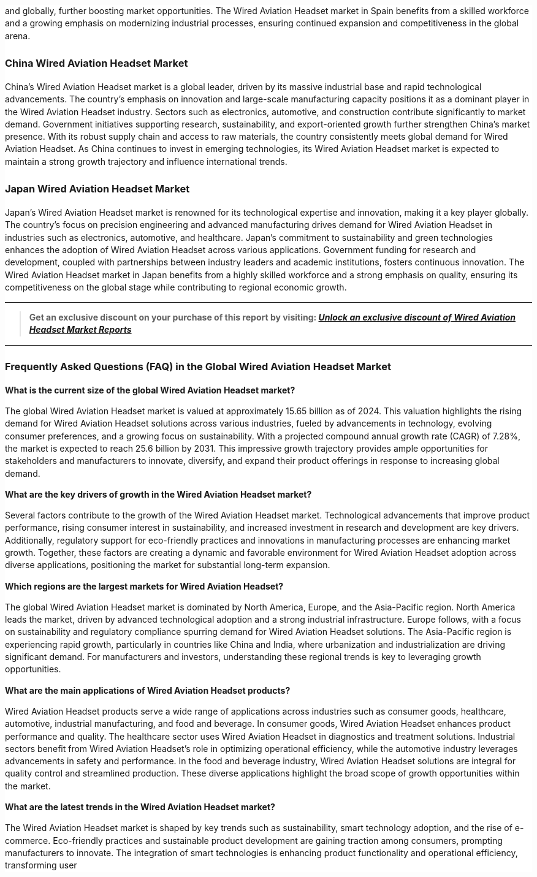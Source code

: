 and globally, further boosting market opportunities. The Wired Aviation Headset market in Spain benefits from a skilled workforce and a growing emphasis on modernizing industrial processes, ensuring continued expansion and competitiveness in the global arena.</p><h3>China Wired Aviation Headset Market</h3><p>China&rsquo;s Wired Aviation Headset market is a global leader, driven by its massive industrial base and rapid technological advancements. The country&rsquo;s emphasis on innovation and large-scale manufacturing capacity positions it as a dominant player in the Wired Aviation Headset industry. Sectors such as electronics, automotive, and construction contribute significantly to market demand. Government initiatives supporting research, sustainability, and export-oriented growth further strengthen China&rsquo;s market presence. With its robust supply chain and access to raw materials, the country consistently meets global demand for Wired Aviation Headset. As China continues to invest in emerging technologies, its Wired Aviation Headset market is expected to maintain a strong growth trajectory and influence international trends.</p><h3>Japan Wired Aviation Headset Market</h3><p>Japan&rsquo;s Wired Aviation Headset market is renowned for its technological expertise and innovation, making it a key player globally. The country&rsquo;s focus on precision engineering and advanced manufacturing drives demand for Wired Aviation Headset in industries such as electronics, automotive, and healthcare. Japan&rsquo;s commitment to sustainability and green technologies enhances the adoption of Wired Aviation Headset across various applications. Government funding for research and development, coupled with partnerships between industry leaders and academic institutions, fosters continuous innovation. The Wired Aviation Headset market in Japan benefits from a highly skilled workforce and a strong emphasis on quality, ensuring its competitiveness on the global stage while contributing to regional economic growth.</p><hr /><blockquote><p><strong>Get an exclusive discount on your purchase of this report by visiting: <em><a href="://marketresearchpulse.com/ask-for-discount/61867?utm_source=Github&amp;utm_medium=023">Unlock an exclusive discount of Wired Aviation Headset Market Reports</a></em>&nbsp;</strong></p></blockquote><hr /><h3>Frequently Asked Questions (FAQ) in the Global Wired Aviation Headset Market</h3><p><strong>What is the current size of the global Wired Aviation Headset market?</strong></p><p>The global Wired Aviation Headset market is valued at approximately 15.65 billion as of 2024. This valuation highlights the rising demand for Wired Aviation Headset solutions across various industries, fueled by advancements in technology, evolving consumer preferences, and a growing focus on sustainability. With a projected compound annual growth rate (CAGR) of 7.28%, the market is expected to reach 25.6 billion by 2031. This impressive growth trajectory provides ample opportunities for stakeholders and manufacturers to innovate, diversify, and expand their product offerings in response to increasing global demand.</p><p><strong>What are the key drivers of growth in the Wired Aviation Headset market?</strong></p><p>Several factors contribute to the growth of the Wired Aviation Headset market. Technological advancements that improve product performance, rising consumer interest in sustainability, and increased investment in research and development are key drivers. Additionally, regulatory support for eco-friendly practices and innovations in manufacturing processes are enhancing market growth. Together, these factors are creating a dynamic and favorable environment for Wired Aviation Headset adoption across diverse applications, positioning the market for substantial long-term expansion.</p><p><strong>Which regions are the largest markets for Wired Aviation Headset?</strong></p><p>The global Wired Aviation Headset market is dominated by North America, Europe, and the Asia-Pacific region. North America leads the market, driven by advanced technological adoption and a strong industrial infrastructure. Europe follows, with a focus on sustainability and regulatory compliance spurring demand for Wired Aviation Headset solutions. The Asia-Pacific region is experiencing rapid growth, particularly in countries like China and India, where urbanization and industrialization are driving significant demand. For manufacturers and investors, understanding these regional trends is key to leveraging growth opportunities.</p><p><strong>What are the main applications of Wired Aviation Headset products?</strong></p><p>Wired Aviation Headset products serve a wide range of applications across industries such as consumer goods, healthcare, automotive, industrial manufacturing, and food and beverage. In consumer goods, Wired Aviation Headset enhances product performance and quality. The healthcare sector uses Wired Aviation Headset in diagnostics and treatment solutions. Industrial sectors benefit from Wired Aviation Headset&rsquo;s role in optimizing operational efficiency, while the automotive industry leverages advancements in safety and performance. In the food and beverage industry, Wired Aviation Headset solutions are integral for quality control and streamlined production. These diverse applications highlight the broad scope of growth opportunities within the market.</p><p><strong>What are the latest trends in the Wired Aviation Headset market?</strong></p><p>The Wired Aviation Headset market is shaped by key trends such as sustainability, smart technology adoption, and the rise of e-commerce. Eco-friendly practices and sustainable product development are gaining traction among consumers, prompting manufacturers to innovate. The integration of smart technologies is enhancing product functionality and operational efficiency, transforming user